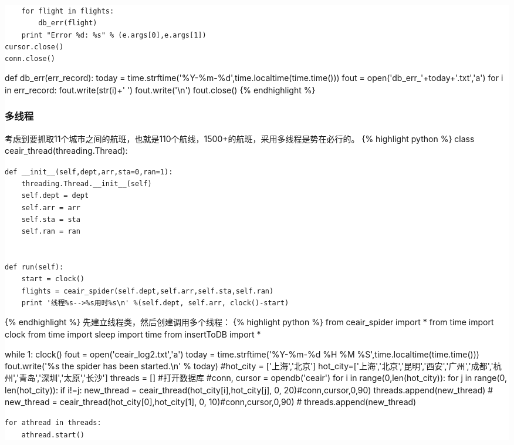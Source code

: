         for flight in flights:
            db_err(flight)
        print "Error %d: %s" % (e.args[0],e.args[1])
    cursor.close()
    conn.close()
        
def db_err(err_record):
    today =  time.strftime('%Y-%m-%d',time.localtime(time.time()))
    fout = open('db_err_'+today+'.txt','a')
    for i in err_record:
        fout.write(str(i)+' ')
    fout.write('\n')
    fout.close()
{% endhighlight %}

### 多线程

考虑到要抓取11个城市之间的航班，也就是110个航线，1500+的航班，采用多线程是势在必行的。
{% highlight python %}
class ceair_thread(threading.Thread):

    def __init__(self,dept,arr,sta=0,ran=1):
        threading.Thread.__init__(self)
        self.dept = dept
        self.arr = arr
        self.sta = sta
        self.ran = ran


    def run(self):
		start = clock()
		flights = ceair_spider(self.dept,self.arr,self.sta,self.ran)
		print '线程%s-->%s用时%s\n' %(self.dept, self.arr, clock()-start)
{% endhighlight %}
先建立线程类，然后创建调用多个线程：
{% highlight python %}
from ceair_spider import *
from time import clock
from time import sleep
import time
from insertToDB import *

while 1:
    clock()
    fout = open('ceair_log2.txt','a')
    today = time.strftime('%Y-%m-%d %H %M %S',time.localtime(time.time()))
    fout.write('%s the spider has been started.\n' % today)
    #hot_city = ['上海','北京']
    hot_city=['上海','北京','昆明','西安','广州','成都','杭州','青岛','深圳','太原','长沙']
    threads = []
    #打开数据库
    #conn, cursor = opendb('ceair')
    for i in range(0,len(hot_city)):
        for j in range(0, len(hot_city)):
            if i!=j:
                new_thread = ceair_thread(hot_city[i],hot_city[j], 0, 20)#conn,cursor,0,90)
                threads.append(new_thread)
    # new_thread = ceair_thread(hot_city[0],hot_city[1], 0, 10)#conn,cursor,0,90)
    # threads.append(new_thread)

    for athread in threads:
        athread.start()


[image-1]:	/img/in-post/portfolio/airspider/ermodel.png
[image-2]:	/img/in-post/portfolio/airspider/city.png
[image-3]:	/img/in-post/portfolio/airspider/departure.png
[image-4]:	/img/in-post/portfolio/airspider/fetch.png
[UI]: /img/in-post/portfolio/airspider/UI.png
[p1]: /img/in-post/portfolio/airspider/pattern_1.png
[p2]: /img/in-post/portfolio/airspider/pattern_2.png
[p3]: /img/in-post/portfolio/airspider/pattern_3.png
[p4]: /img/in-post/portfolio/airspider/pattern_4.png
[decision_tree]: /img/in-post/portfolio/airspider/decision_tree.png
[metrics]: /img/in-post/portfolio/airspider/metrics.png
[example1]: /img/in-post/portfolio/airspider/example_1.png
[example2]: /img/in-post/portfolio/airspider/example_2.png
[example3]: /img/in-post/portfolio/airspider/example_3.png
[example4]: /img/in-post/portfolio/airspider/example_4.png
[github]: https://github.com/SlothSimon/AirSpider